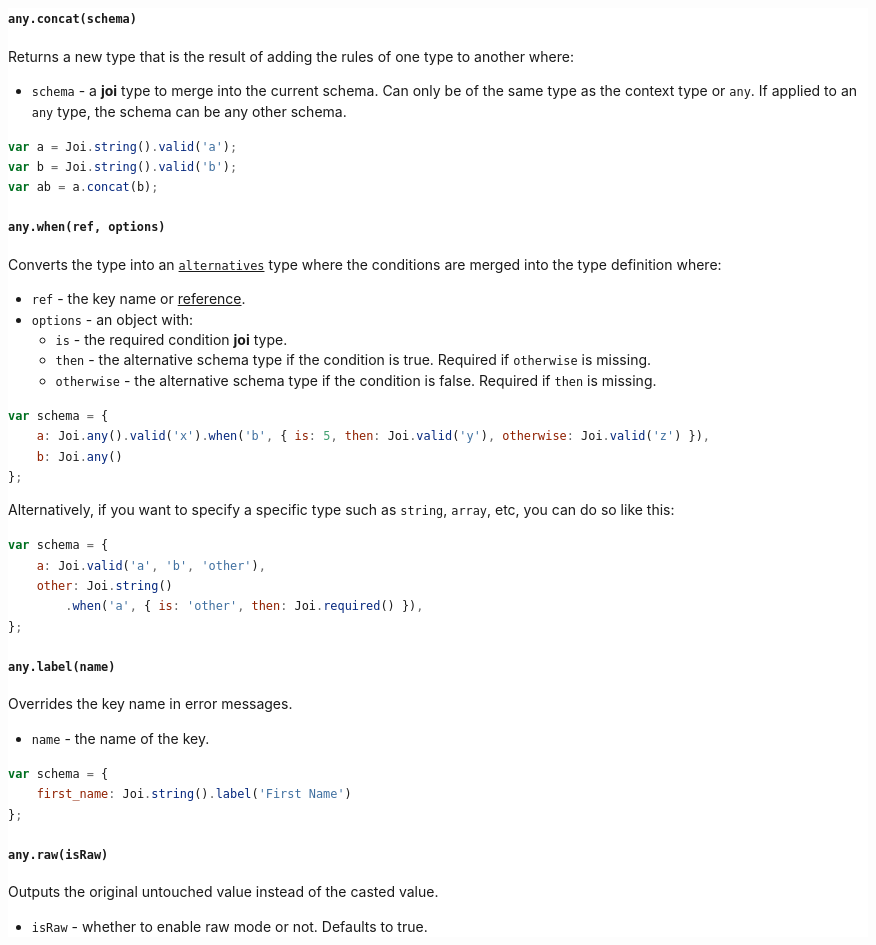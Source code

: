 #### `any.concat(schema)`

Returns a new type that is the result of adding the rules of one type to another where:
- `schema` - a **joi** type to merge into the current schema. Can only be of the same type as the context type or `any`. If applied to an `any` type, the schema can be any other schema.

```javascript
var a = Joi.string().valid('a');
var b = Joi.string().valid('b');
var ab = a.concat(b);
```

#### `any.when(ref, options)`

Converts the type into an [`alternatives`](#alternatives) type where the conditions are merged into the type definition where:
- `ref` - the key name or [reference](#refkey-options).
- `options` - an object with:
    - `is` - the required condition **joi** type.
    - `then` - the alternative schema type if the condition is true. Required if `otherwise` is missing.
    - `otherwise` - the alternative schema type if the condition is false. Required if `then` is missing.

```javascript
var schema = {
    a: Joi.any().valid('x').when('b', { is: 5, then: Joi.valid('y'), otherwise: Joi.valid('z') }),
    b: Joi.any()
};
```

Alternatively, if you want to specify a specific type such as `string`, `array`, etc, you can do so like this:

```javascript
var schema = {
    a: Joi.valid('a', 'b', 'other'),
    other: Joi.string()
        .when('a', { is: 'other', then: Joi.required() }),
};
```

#### `any.label(name)`

Overrides the key name in error messages.
- `name` - the name of the key.

```javascript
var schema = {
    first_name: Joi.string().label('First Name')
};
```

#### `any.raw(isRaw)`

Outputs the original untouched value instead of the casted value.
- `isRaw` - whether to enable raw mode or not. Defaults to true.

